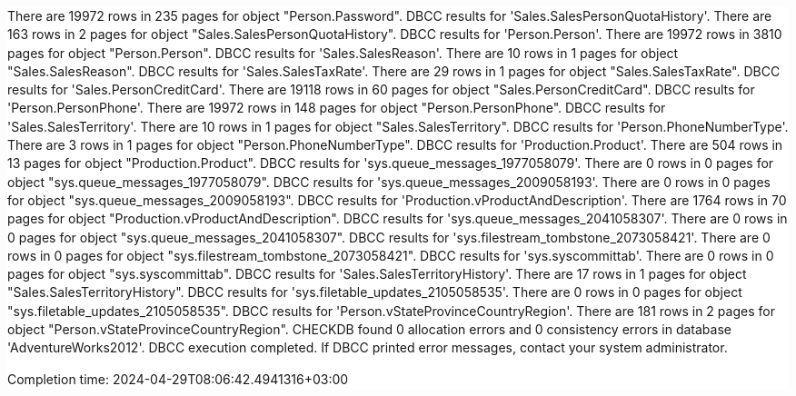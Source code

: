 There are 19972 rows in 235 pages for object "Person.Password".
DBCC results for 'Sales.SalesPersonQuotaHistory'.
There are 163 rows in 2 pages for object "Sales.SalesPersonQuotaHistory".
DBCC results for 'Person.Person'.
There are 19972 rows in 3810 pages for object "Person.Person".
DBCC results for 'Sales.SalesReason'.
There are 10 rows in 1 pages for object "Sales.SalesReason".
DBCC results for 'Sales.SalesTaxRate'.
There are 29 rows in 1 pages for object "Sales.SalesTaxRate".
DBCC results for 'Sales.PersonCreditCard'.
There are 19118 rows in 60 pages for object "Sales.PersonCreditCard".
DBCC results for 'Person.PersonPhone'.
There are 19972 rows in 148 pages for object "Person.PersonPhone".
DBCC results for 'Sales.SalesTerritory'.
There are 10 rows in 1 pages for object "Sales.SalesTerritory".
DBCC results for 'Person.PhoneNumberType'.
There are 3 rows in 1 pages for object "Person.PhoneNumberType".
DBCC results for 'Production.Product'.
There are 504 rows in 13 pages for object "Production.Product".
DBCC results for 'sys.queue_messages_1977058079'.
There are 0 rows in 0 pages for object "sys.queue_messages_1977058079".
DBCC results for 'sys.queue_messages_2009058193'.
There are 0 rows in 0 pages for object "sys.queue_messages_2009058193".
DBCC results for 'Production.vProductAndDescription'.
There are 1764 rows in 70 pages for object "Production.vProductAndDescription".
DBCC results for 'sys.queue_messages_2041058307'.
There are 0 rows in 0 pages for object "sys.queue_messages_2041058307".
DBCC results for 'sys.filestream_tombstone_2073058421'.
There are 0 rows in 0 pages for object "sys.filestream_tombstone_2073058421".
DBCC results for 'sys.syscommittab'.
There are 0 rows in 0 pages for object "sys.syscommittab".
DBCC results for 'Sales.SalesTerritoryHistory'.
There are 17 rows in 1 pages for object "Sales.SalesTerritoryHistory".
DBCC results for 'sys.filetable_updates_2105058535'.
There are 0 rows in 0 pages for object "sys.filetable_updates_2105058535".
DBCC results for 'Person.vStateProvinceCountryRegion'.
There are 181 rows in 2 pages for object "Person.vStateProvinceCountryRegion".
CHECKDB found 0 allocation errors and 0 consistency errors in database 'AdventureWorks2012'.
DBCC execution completed. If DBCC printed error messages, contact your system administrator.

Completion time: 2024-04-29T08:06:42.4941316+03:00
